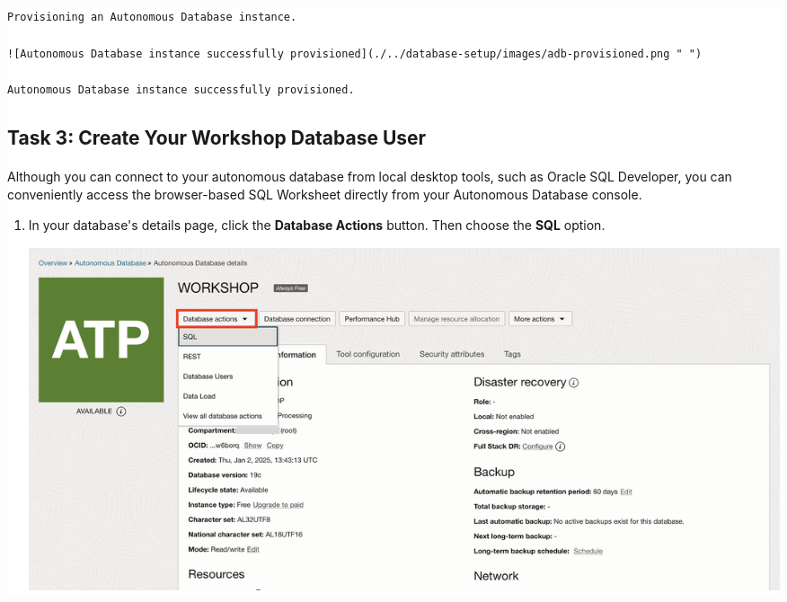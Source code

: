    Provisioning an Autonomous Database instance.

    ![Autonomous Database instance successfully provisioned](./../database-setup/images/adb-provisioned.png " ")

    Autonomous Database instance successfully provisioned.

## Task 3: Create Your Workshop Database User

Although you can connect to your autonomous database from local desktop tools, such as Oracle SQL Developer, you can conveniently access the browser-based SQL Worksheet directly from your Autonomous Database console.

1. In your database's details page, click the **Database Actions** button. Then choose the **SQL** option.

    ![Click the Database Actions button](./../database-setup/images/click-database-actions-button.png " ")
